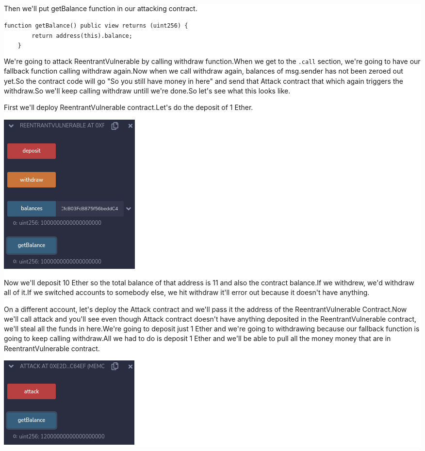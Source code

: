 Then we'll put getBalance function in our attacking contract.

```solidity
function getBalance() public view returns (uint256) {
        return address(this).balance;
    }
```

We're going to attack ReentrantVulnerable by calling withdraw function.When we get to the `.call` section, we're going to have our fallback function calling withdraw again.Now when we call withdraw again, balances of msg.sender has not been zeroed out yet.So the contract code will go "So you still have money in here" and send that Attack contract that which again triggers the withdraw.So we'll keep calling withdraw untill we're done.So let's see what this looks like.

First we'll deploy ReentrantVulnerable contract.Let's do the deposit of 1 Ether.

![deposit](Images/m122.png)

Now we'll deposit 10 Ether so the total balance of that address is 11 and also the contract balance.If we withdrew, we'd withdraw all of it.If we switched accounts to somebody else, we hit withdraw it'll error out because it doesn't have anything.

On a different account, let's deploy the Attack contract and we'll pass it the address of the ReentrantVulnerable Contract.Now we'll call attack and you'll see even though Attack contract doesn't have anything deposited in the ReentrantVulnerable contract, we'll steal all the funds in here.We're going to deposit just 1 Ether and we're going to withdrawing because our fallback function is going to keep calling withdraw.All we had to do is deposit 1 Ether and we'll be able to pull all the money money that are in ReentrantVulnerable contract.

![attack](Images/m123.png)
